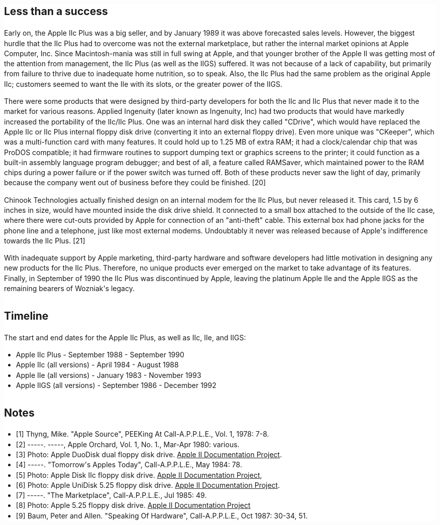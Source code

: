 ## Less than a success

Early on, the Apple IIc Plus was a big seller, and by January 1989 it was above forecasted sales levels. However, the biggest hurdle that the IIc Plus had to overcome was not the external marketplace, but rather the internal market opinions at Apple Computer, Inc. Since Macintosh-mania was still in full swing at Apple, and that younger brother of the Apple II was getting most of the attention from management, the IIc Plus (as well as the IIGS) suffered. It was not because of a lack of capability, but primarily from failure to thrive due to inadequate home nutrition, so to speak. Also, the IIc Plus had the same problem as the original Apple IIc; customers seemed to want the IIe with its slots, or the greater power of the IIGS.

There were some products that were designed by third-party developers for both the IIc and IIc Plus that never made it to the market for various reasons. Applied Ingenuity (later known as Ingenuity, Inc) had two products that would have markedly increased the portability of the IIc/IIc Plus. One was an internal hard disk they called "CDrive", which would have replaced the Apple IIc or IIc Plus internal floppy disk drive (converting it into an external floppy drive). Even more unique was "CKeeper", which was a multi-function card with many features. It could hold up to 1.25 MB of extra RAM; it had a clock/calendar chip that was ProDOS compatible; it had firmware routines to support dumping text or graphics screens to the printer; it could function as a built-in assembly language program debugger; and best of all, a feature called RAMSaver, which maintained power to the RAM chips during a power failure or if the power switch was turned off. Both of these products never saw the light of day, primarily because the company went out of business before they could be finished. [20]

Chinook Technologies actually finished design on an internal modem for the IIc Plus, but never released it. This card, 1.5 by 6 inches in size, would have mounted inside the disk drive shield. It connected to a small box attached to the outside of the IIc case, where there were cut-outs provided by Apple for connection of an "anti-theft" cable. This external box had phone jacks for the phone line and a telephone, just like most external modems. Undoubtably it never was released because of Apple's indifference towards the IIc Plus. [21]

With inadequate support by Apple marketing, third-party hardware and software developers had little motivation in designing any new products for the IIc Plus. Therefore, no unique products ever emerged on the market to take advantage of its features. Finally, in September of 1990 the IIc Plus was discontinued by Apple, leaving the platinum Apple IIe and the Apple IIGS as the remaining bearers of Wozniak's legacy.

## Timeline

The start and end dates for the Apple IIc Plus, as well as IIc, IIe, and IIGS:

* Apple IIc Plus - September 1988 - September 1990 
* Apple IIc (all versions) - April 1984 - August 1988 
* Apple IIe (all versions) - January 1983 - November 1993 
* Apple IIGS (all versions) - September 1986 - December 1992

## Notes

* [1] Thyng, Mike. "Apple Source", PEEKing At Call-A.P.P.L.E., Vol. 1, 1978: 7-8.
* [2] -----. -----, Apple Orchard, Vol. 1, No. 1., Mar-Apr 1980: various.
* [3] Photo: Apple DuoDisk dual floppy disk drive. [Apple II Documentation Project](https://mirrors.apple2.org.za/Apple%20II%20Documentation%20Project/Peripherals/Disk%20Drives/Apple%20DuoDisk%205.25/Photos/Apple%20DuoDisk%205.25%20-%20Front.jpg).
* [4] -----. "Tomorrow's Apples Today", Call-A.P.P.L.E., May 1984: 78.
* [5] Photo: Apple Disk IIc floppy disk drive. [Apple II Documentation Project](https://mirrors.apple2.org.za/Apple%20II%20Documentation%20Project/Peripherals/Disk%20Drives/Apple%20Disk%20IIc/Photos/Apple%20Disk%20IIc%20-%20Front.jpg),
* [6] Photo: Apple UniDisk 5.25 floppy disk drive. [Apple II Documentation Project](https://mirrors.apple2.org.za/Apple%20II%20Documentation%20Project/Peripherals/Disk%20Drives/Apple%20UniDisk%205.25/Photos/Apple%20UniDisk%205.25%20-%20Front.jpg).
* [7] -----. "The Marketplace", Call-A.P.P.L.E., Jul 1985: 49.
* [8] Photo: Apple 5.25 floppy disk drive. [Apple II Documentation Project](https://mirrors.apple2.org.za/Apple%20II%20Documentation%20Project/Peripherals/Disk%20Drives/Apple%205.25%20Drive/Photos/Apple%205.25%20Drive%20-%20Front.jpg)
* [9] Baum, Peter and Allen. "Speaking Of Hardware", Call-A.P.P.L.E., Oct 1987: 30-34, 51.